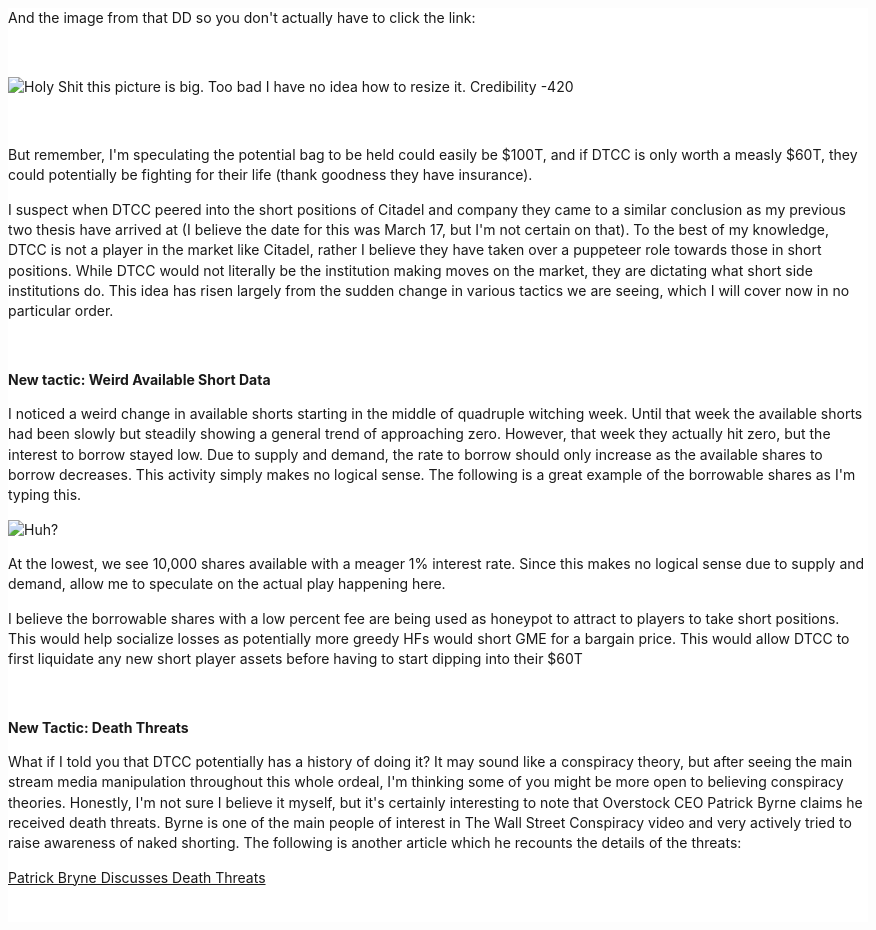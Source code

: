 And the image from that DD so you don't actually have to click the link:

&#x200B;

![Holy Shit this picture is big. Too bad I have no idea how to resize it. Credibility -420](https://preview.redd.it/pddmzw8z5pp61.png?width=640&format=png&auto=webp&s=effd1864014086b09aea7a133dfa5fde854f9618)

&#x200B;

But remember, I'm speculating the potential bag to be held could easily be $100T, and if DTCC is only worth a measly $60T, they could potentially be fighting for their life (thank goodness they have insurance).

I suspect when DTCC peered into the short positions of Citadel and company they came to a similar conclusion as my previous two thesis have arrived at (I believe the date for this was March 17, but I'm not certain on that). To the best of my knowledge, DTCC is not a player in the market like Citadel, rather I believe they have taken over a puppeteer role towards those in short positions. While DTCC would not literally be the institution making moves on the market, they are dictating what short side institutions do. This idea has risen largely from the sudden change in various tactics we are seeing, which I will cover now in no particular order.

&#x200B;

**New tactic:  Weird Available Short Data**

I noticed a weird change in available shorts starting in the middle of quadruple witching week. Until that week the available shorts had been slowly but steadily showing a general trend of approaching zero. However, that week they actually hit zero, but the interest to borrow stayed low. Due to supply and demand, the rate to borrow should only increase as the available shares to borrow decreases. This activity simply makes no logical sense. The following is a great example of the borrowable shares as I'm typing this.

![Huh?](https://preview.redd.it/u94n2h11bpp61.png?width=898&format=png&auto=webp&s=3d91c09e549947a69b9302af1acb8b2eb8a10788)

At the lowest, we see 10,000 shares available with a meager 1% interest rate. Since this makes no logical sense due to supply and demand, allow me to speculate on the actual play happening here.

I believe the borrowable shares with a low percent fee are being used as honeypot to attract to players to take short positions. This would help socialize losses as potentially more greedy HFs would short GME for a bargain price. This would allow DTCC to first liquidate any new short player assets before having to start dipping into their $60T

&#x200B;

**New Tactic:  Death Threats**

What if I told you that DTCC potentially has a history of doing it? It may sound like a conspiracy theory, but after seeing the main stream media manipulation throughout this whole ordeal, I'm thinking some of you might be more open to believing conspiracy theories. Honestly, I'm not sure I believe it myself, but it's certainly interesting to note that Overstock CEO Patrick Byrne claims he received death threats. Byrne is one of the main people of interest in The Wall Street Conspiracy video and very actively tried to raise awareness of naked shorting. The following is another article which he recounts the details of the threats:

[Patrick Bryne Discusses Death Threats](https://www.newyorker.com/magazine/2020/12/14/a-tycoons-deep-state-conspiracy-dive)

&#x200B;

